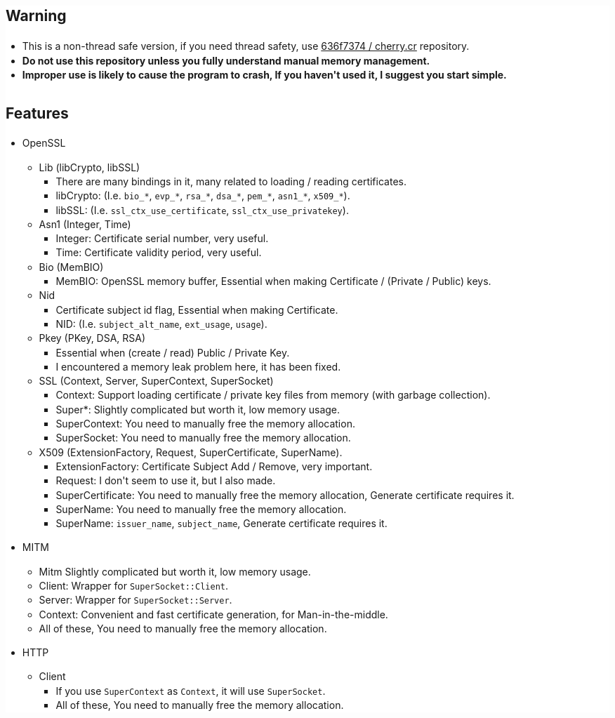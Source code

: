 
## Warning

* This is a non-thread safe version, if you need thread safety, use [636f7374 / cherry.cr](https://github.com/636f7374/cherry.cr) repository.
* **Do not use this repository unless you fully understand manual memory management.**
* **Improper use is likely to cause the program to crash, If you haven't used it, I suggest you start simple.**


## Features

* OpenSSL
  * Lib (libCrypto, libSSL)
    * There are many bindings in it, many related to loading / reading certificates.
    * libCrypto: (I.e. `bio_*`, `evp_*`, `rsa_*`, `dsa_*`, `pem_*`, `asn1_*`, `x509_*`).
    * libSSL: (I.e. `ssl_ctx_use_certificate`, `ssl_ctx_use_privatekey`).
  * Asn1 (Integer, Time)
    * Integer: Certificate serial number, very useful.
    * Time: Certificate validity period, very useful.
  * Bio (MemBIO)
    * MemBIO: OpenSSL memory buffer, Essential when making Certificate / (Private / Public) keys.
  * Nid
    * Certificate subject id flag, Essential when making Certificate.
    * NID: (I.e. `subject_alt_name`, `ext_usage`, `usage`).
  * Pkey (PKey, DSA, RSA)
    * Essential when (create / read) Public / Private Key.
    * I encountered a memory leak problem here, it has been fixed.
  * SSL (Context, Server, SuperContext, SuperSocket)
    * Context: Support loading certificate / private key files from memory (with garbage collection).
    * Super\*: Slightly complicated but worth it, low memory usage.
    * SuperContext: You need to manually free the memory allocation.
    * SuperSocket: You need to manually free the memory allocation.
  * X509 (ExtensionFactory, Request, SuperCertificate, SuperName).
    * ExtensionFactory: Certificate Subject Add / Remove, very important.
    * Request: I don't seem to use it, but I also made.
    * SuperCertificate: You need to manually free the memory allocation, Generate certificate requires it.
    * SuperName: You need to manually free the memory allocation.
    * SuperName: `issuer_name`, `subject_name`, Generate certificate requires it.

* MITM
  * Mitm Slightly complicated but worth it, low memory usage.
  * Client: Wrapper for `SuperSocket::Client`.
  * Server: Wrapper for `SuperSocket::Server`.
  * Context: Convenient and fast certificate generation, for Man-in-the-middle.
  * All of these, You need to manually free the memory allocation.

* HTTP
  * Client
    * If you use `SuperContext` as `Context`, it will use `SuperSocket`.
    * All of these, You need to manually free the memory allocation.

